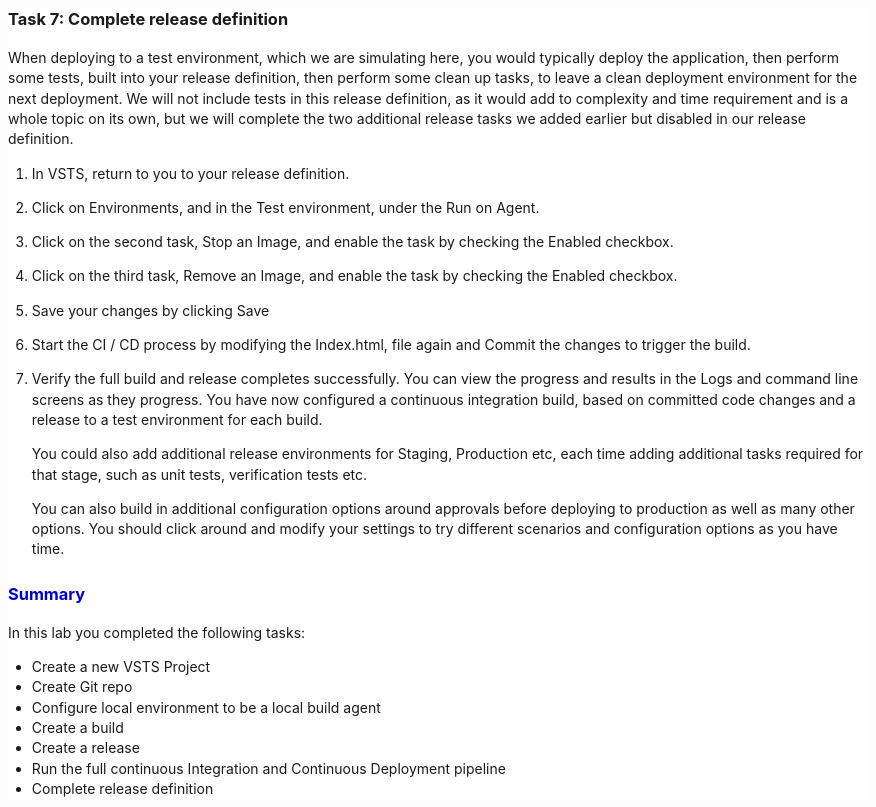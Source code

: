 
### Task 7: Complete release definition
When deploying to a test environment, which we are simulating here, you would typically deploy the application, then perform some tests, built into your release definition, then perform some clean up tasks, to leave a clean deployment environment for the next deployment. We will not include tests in this release definition, as it would add to complexity and time requirement and is a whole topic on its own, but we will complete the two additional release tasks we added earlier but disabled in our release definition.

1. In VSTS, return to you to your release definition.

2. Click on Environments, and in the Test environment, under the Run on Agent.

3. Click on the second task, Stop an Image, and enable the task by checking the Enabled checkbox.

4. Click on the third task, Remove an Image, and enable the task by checking the Enabled checkbox.

5. Save your changes by clicking Save

6. Start the CI / CD process by modifying the Index.html, file again and Commit the changes to trigger the build.

7. Verify the full build and release completes successfully. You can view the progress and results in the Logs and command line screens as they progress.
You have now configured a continuous integration build, based on committed code changes and a release to a test environment for each build.

    You could also add additional release environments for Staging, Production etc, each time adding additional tasks required for that stage, such as unit tests, verification tests etc.

    You can also build in additional configuration options around approvals before deploying to production as well as many other options. You should click around and modify your settings to try different scenarios and configuration options as you have time.


<h3><span style="color: #0000CD;"> Summary</span></h3>

In this lab you completed the following tasks:
- Create a new VSTS Project
- Create Git repo
- Configure local environment to be a local build agent
- Create a build
- Create a release
- Run the full continuous Integration and Continuous Deployment pipeline
- Complete release definition